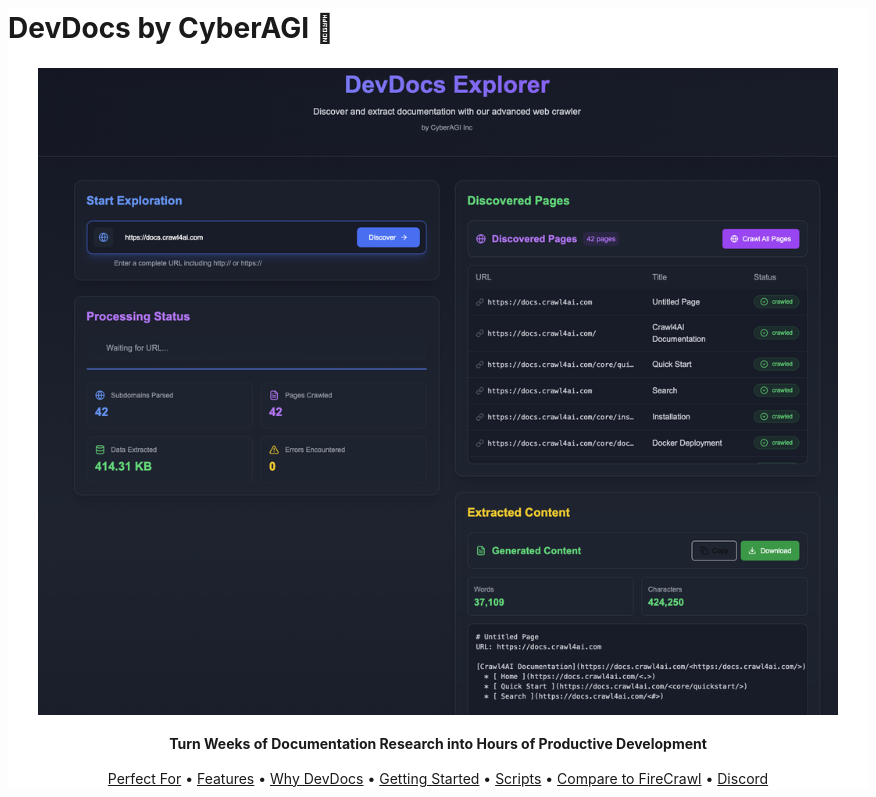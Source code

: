 # DevDocs by CyberAGI 🚀

<div align="center">
  <img src="assets/image.png" alt="DevDocs Interface" width="800">


  <p align="center">
    <strong>Turn Weeks of Documentation Research into Hours of Productive Development</strong>
  </p>

  <p align="center">
    <a href="#-perfect-for">Perfect For</a> •
    <a href="#-features">Features</a> •
    <a href="#-why-devdocs">Why DevDocs</a> •
    <a href="#-getting-started">Getting Started</a> •
    <a href="#-scripts-and-their-purpose">Scripts</a> •
    <a href="#-pricing-comparison">Compare to FireCrawl</a> •
    <a href="#-join-our-community">Discord</a>
  </p>
</div>
